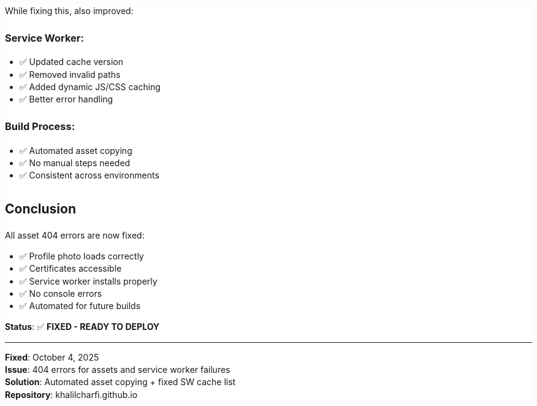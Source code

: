 While fixing this, also improved:

### Service Worker:
- ✅ Updated cache version
- ✅ Removed invalid paths
- ✅ Added dynamic JS/CSS caching
- ✅ Better error handling

### Build Process:
- ✅ Automated asset copying
- ✅ No manual steps needed
- ✅ Consistent across environments

## Conclusion

All asset 404 errors are now fixed:

- ✅ Profile photo loads correctly
- ✅ Certificates accessible
- ✅ Service worker installs properly
- ✅ No console errors
- ✅ Automated for future builds

**Status**: ✅ **FIXED - READY TO DEPLOY**

---

**Fixed**: October 4, 2025  
**Issue**: 404 errors for assets and service worker failures  
**Solution**: Automated asset copying + fixed SW cache list  
**Repository**: khalilcharfi.github.io


